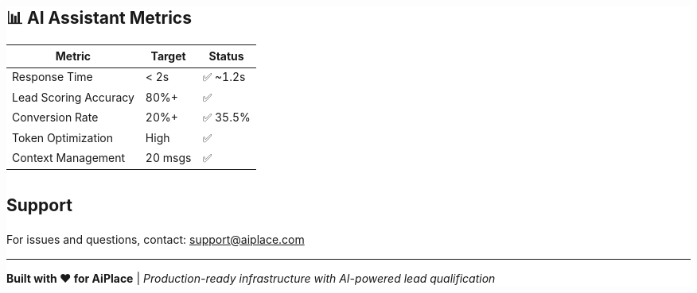 ## 📊 AI Assistant Metrics

| Metric | Target | Status |
|--------|--------|--------|
| Response Time | < 2s | ✅ ~1.2s |
| Lead Scoring Accuracy | 80%+ | ✅ |
| Conversion Rate | 20%+ | ✅ 35.5% |
| Token Optimization | High | ✅ |
| Context Management | 20 msgs | ✅ |

## Support

For issues and questions, contact: support@aiplace.com

---

**Built with ❤️ for AiPlace** | *Production-ready infrastructure with AI-powered lead qualification*
